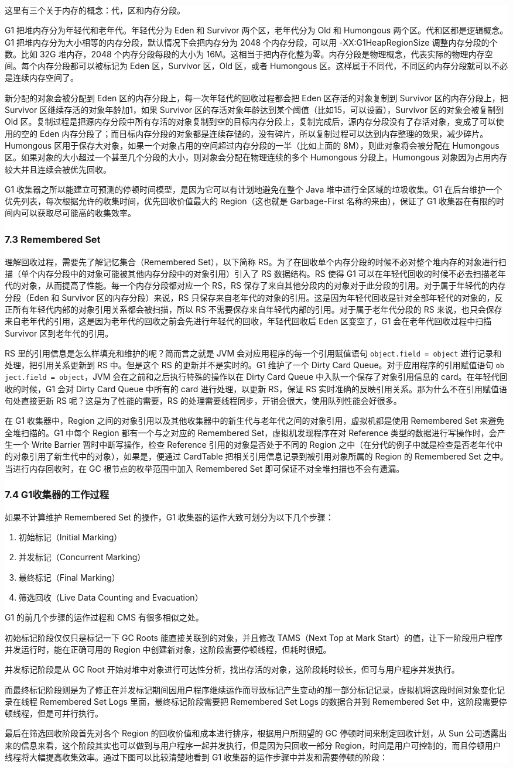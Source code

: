 这里有三个关于内存的概念：代，区和内存分段。

G1 把堆内存分为年轻代和老年代。年轻代分为 Eden 和 Survivor 两个区，老年代分为 Old 和 Humongous 两个区。代和区都是逻辑概念。G1 把堆内存分为大小相等的内存分段，默认情况下会把内存分为 2048 个内存分段，可以用 -XX:G1HeapRegionSize 调整内存分段的个数。比如 32G 堆内存，2048 个内存分段每段的大小为 16M。这相当于把内存化整为零。内存分段是物理概念，代表实际的物理内存空间。每个内存分段都可以被标记为 Eden 区，Survivor 区，Old 区，或者 Humongous 区。这样属于不同代，不同区的内存分段就可以不必是连续内存空间了。

新分配的对象会被分配到 Eden 区的内存分段上，每一次年轻代的回收过程都会把 Eden 区存活的对象复制到 Survivor 区的内存分段上，把 Survivor 区继续存活的对象年龄加1，如果 Survivor 区的存活对象年龄达到某个阈值（比如15，可以设置），Survivor 区的对象会被复制到 Old 区。复制过程是把源内存分段中所有存活的对象复制到空的目标内存分段上，复制完成后，源内存分段没有了存活对象，变成了可以使用的空的 Eden 内存分段了；而目标内存分段的对象都是连续存储的，没有碎片，所以复制过程可以达到内存整理的效果，减少碎片。Humongous 区用于保存大对象，如果一个对象占用的空间超过内存分段的一半（比如上面的 8M），则此对象将会被分配在 Humongous 区。如果对象的大小超过一个甚至几个分段的大小，则对象会分配在物理连续的多个 Humongous 分段上。Humongous 对象因为占用内存较大并且连续会被优先回收。

G1 收集器之所以能建立可预测的停顿时间模型，是因为它可以有计划地避免在整个 Java 堆中进行全区域的垃圾收集。G1 在后台维护一个优先列表，每次根据允许的收集时间，优先回收价值最大的 Region（这也就是 Garbage-First 名称的来由），保证了 G1 收集器在有限的时间内可以获取尽可能高的收集效率。

### 7.3 Remembered Set

理解回收过程，需要先了解记忆集合（Remembered Set），以下简称 RS。为了在回收单个内存分段的时候不必对整个堆内存的对象进行扫描（单个内存分段中的对象可能被其他内存分段中的对象引用）引入了 RS 数据结构。RS 使得 G1 可以在年轻代回收的时候不必去扫描老年代的对象，从而提高了性能。每一个内存分段都对应一个 RS，RS 保存了来自其他分段内的对象对于此分段的引用。对于属于年轻代的内存分段（Eden 和 Survivor 区的内存分段）来说，RS 只保存来自老年代的对象的引用。这是因为年轻代回收是针对全部年轻代的对象的，反正所有年轻代内部的对象引用关系都会被扫描，所以 RS 不需要保存来自年轻代内部的引用。对于属于老年代分段的 RS 来说，也只会保存来自老年代的引用，这是因为老年代的回收之前会先进行年轻代的回收，年轻代回收后 Eden 区变空了，G1 会在老年代回收过程中扫描 Survivor 区到老年代的引用。

RS 里的引用信息是怎么样填充和维护的呢？简而言之就是 JVM 会对应用程序的每一个引用赋值语句 `object.field = object` 进行记录和处理，把引用关系更新到 RS 中。但是这个 RS 的更新并不是实时的。G1 维护了一个 Dirty Card Queue。对于应用程序的引用赋值语句 `object.field = object`，JVM 会在之前和之后执行特殊的操作以在 Dirty Card Queue 中入队一个保存了对象引用信息的 card。在年轻代回收的时候，G1 会对 Dirty Card Queue 中所有的 card 进行处理，以更新 RS，保证 RS 实时准确的反映引用关系。那为什么不在引用赋值语句处直接更新 RS 呢？这是为了性能的需要，RS 的处理需要线程同步，开销会很大，使用队列性能会好很多。

在 G1 收集器中，Region 之间的对象引用以及其他收集器中的新生代与老年代之间的对象引用，虚拟机都是使用 Remembered Set 来避免全堆扫描的。G1 中每个 Region 都有一个与之对应的 Remembered Set，虚拟机发现程序在对 Reference 类型的数据进行写操作时，会产生一个 Write Barrier 暂时中断写操作，检查 Reference 引用的对象是否处于不同的 Region 之中（在分代的例子中就是检查是否老年代中的对象引用了新生代中的对象），如果是，便通过 CardTable 把相关引用信息记录到被引用对象所属的 Region 的 Remembered Set 之中。当进行内存回收时，在 GC 根节点的枚举范围中加入 Remembered Set 即可保证不对全堆扫描也不会有遗漏。

### 7.4 G1收集器的工作过程

如果不计算维护 Remembered Set 的操作，G1 收集器的运作大致可划分为以下几个步骤：

1. 初始标记（Initial Marking）

2. 并发标记（Concurrent Marking）

3. 最终标记（Final Marking）

4. 筛选回收（Live Data Counting and Evacuation）

G1 的前几个步骤的运作过程和 CMS 有很多相似之处。

初始标记阶段仅仅只是标记一下 GC Roots 能直接关联到的对象，并且修改 TAMS（Next Top at Mark Start）的值，让下一阶段用户程序并发运行时，能在正确可用的 Region 中创建新对象，这阶段需要停顿线程，但耗时很短。

并发标记阶段是从 GC Root 开始对堆中对象进行可达性分析，找出存活的对象，这阶段耗时较长，但可与用户程序并发执行。

而最终标记阶段则是为了修正在并发标记期间因用户程序继续运作而导致标记产生变动的那一部分标记记录，虚拟机将这段时间对象变化记录在线程 Remembered Set Logs 里面，最终标记阶段需要把 Remembered Set Logs 的数据合并到 Remembered Set 中，这阶段需要停顿线程，但是可并行执行。

最后在筛选回收阶段首先对各个 Region 的回收价值和成本进行排序，根据用户所期望的 GC 停顿时间来制定回收计划，从 Sun 公司透露出来的信息来看，这个阶段其实也可以做到与用户程序一起并发执行，但是因为只回收一部分 Region，时间是用户可控制的，而且停顿用户线程将大幅提高收集效率。通过下图可以比较清楚地看到 G1 收集器的运作步骤中并发和需要停顿的阶段：
